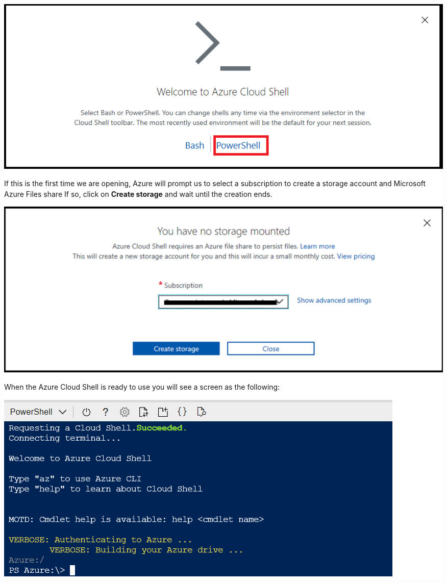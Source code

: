    ![](Media/image0031.png)
   
   If this is the first time we are opening, Azure will prompt us to select a subscription to create a storage account and Microsoft Azure Files share If so, click on **Create storage** and wait until the creation ends.
    
   ![](Media/image0032.png)
    
   When the Azure Cloud Shell is ready to use you will see a screen as the following:
    
   ![](Media/image0033.png)
